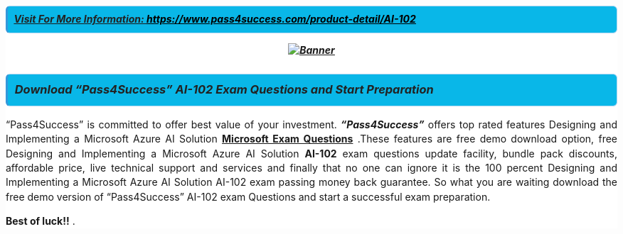 <p><strong><strong><u><em><strong><strong><strong><strong><span style="display: block; color: #222222; background: #09b7e8; border: 0.5px solid #AED6F1; border-left: 3px solid #3498DB; padding: .6em; border-radius: 6px;">Visit For More Information: <span style="color: #000000;"><a href="https://www.pass4success.com/product-detail/AI-102" style="color: #000000;">https://www.pass4success.com/product-detail/AI-102</a></span></span></strong></strong></strong></strong></em></u></strong></strong></p>

<p style="text-align: center;"><strong><strong><u><em><strong><strong><strong><a href="https://www.pass4success.com/microsoft/exam/ai-102"><img width="100%" src="https://i.imgur.com/97KbWXM.png" alt="Banner"/></a></strong></strong></strong></em></u></strong></strong></p>

<h3><strong><strong><em><strong><strong><strong><strong><span style="display: block; color: #222222; background: #09b7e8; border: 0.5px solid #AED6F1; border-left: 3px solid #3498DB; padding: .6em; border-radius: 6px;">Download “Pass4Success” AI-102 Exam Questions and Start Preparation</span></strong></strong></strong></strong></em></strong></strong></h3>

<p style="text-align: justify;">“Pass4Success” is committed to offer best value of your investment. <em><strong>“Pass4Success”</strong></em> offers top rated features Designing and Implementing a Microsoft Azure AI Solution <a href="https://www.pass4success.com/microsoft"><strong>Microsoft Exam Questions</strong></a> .These features are free demo download option, free Designing and Implementing a Microsoft Azure AI Solution <strong>AI-102</strong> exam questions update facility, bundle pack discounts, affordable price, live technical support and services and finally that no one can ignore it is the 100 percent Designing and Implementing a Microsoft Azure AI Solution AI-102 exam passing money back guarantee. So what you are waiting download the free demo version of “Pass4Success” AI-102 exam Questions and start a successful exam preparation.</p>

<p><strong>Best of luck!!</strong> .</p>
